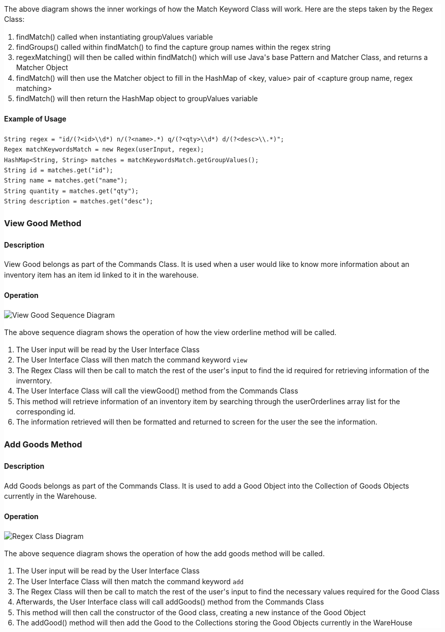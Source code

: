 The above diagram shows the inner workings of how the Match Keyword Class will work. Here are the steps taken by the Regex Class:
1. findMatch() called when instantiating groupValues variable
2. findGroups() called within findMatch() to find the capture group names within the regex string
3. regexMatching() will then be called within findMatch() which will use Java's base Pattern and Matcher Class, and returns a Matcher Object
4. findMatch() will then use the Matcher object to fill in the HashMap of <key, value> pair of <capture group name, regex matching>
5. findMatch() will then return the HashMap object to groupValues variable

#### Example of Usage
```
String regex = "id/(?<id>\\d*) n/(?<name>.*) q/(?<qty>\\d*) d/(?<desc>\\.*)";
Regex matchKeywordsMatch = new Regex(userInput, regex);
HashMap<String, String> matches = matchKeywordsMatch.getGroupValues();
String id = matches.get("id");
String name = matches.get("name");
String quantity = matches.get("qty");
String description = matches.get("desc");
```

### View Good Method
#### Description
View Good belongs as part of the Commands Class. It is used when a user would like to know more information about an inventory item has an item id linked to it in the warehouse.

#### Operation

![View Good Sequence Diagram](http://www.plantuml.com/plantuml/proxy?cache=no&src=https://raw.githubusercontent.com/AY2122S2-CS2113T-T09-4/tp/master/docs/diagrams/viewGood.puml)

The above sequence diagram shows the operation of how the view orderline method will be called.
1. The User input will be read by the User Interface Class
2. The User Interface Class will then match the command keyword `view`
3. The Regex Class will then be call to match the rest of the user's input to find the id required for retrieving information of the inverntory.
4. The User Interface Class will call the viewGood() method from the Commands Class
5. This method will retrieve information of an inventory item by searching through the userOrderlines array list for the corresponding id.
6. The information retrieved will then be formatted and returned to screen for the user the see the information.

### Add Goods Method
#### Description
Add Goods belongs as part of the Commands Class. It is used to add a Good Object into the Collection of Goods Objects currently in the Warehouse.

#### Operation

![Regex Class Diagram](http://www.plantuml.com/plantuml/proxy?cache=no&src=https://raw.githubusercontent.com/AY2122S2-CS2113T-T09-4/tp/master/docs/diagrams/addGood.puml)

The above sequence diagram shows the operation of how the add goods method will be called. 
1. The User input will be read by the User Interface Class
2. The User Interface Class will then match the command keyword `add`
3. The Regex Class will then be call to match the rest of the user's input to find the necessary values required for the Good Class
4. Afterwards, the User Interface class will call addGoods() method from the Commands Class
5. This method will then call the constructor of the Good class, creating a new instance of the Good Object
6. The addGood() method will then add the Good to the Collections storing the Good Objects currently in the WareHouse
